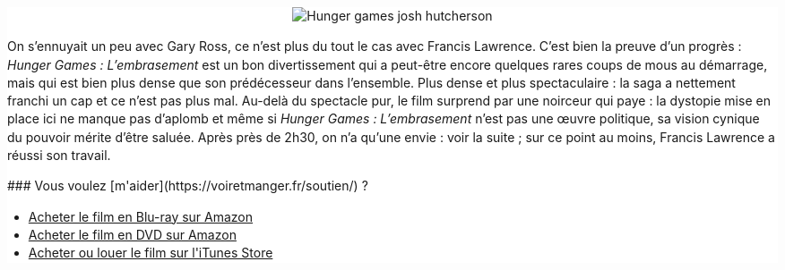<div style="text-align:center;"><img class="aligncenter" src="https://voiretmanger.fr/wp-content/uploads/2013/12/hunger-games-josh-hutcherson.jpg" alt="Hunger games josh hutcherson" title="hunger-games-josh-hutcherson.jpg" width="100%" /></div>

On s’ennuyait un peu avec Gary Ross, ce n’est plus du tout le cas avec Francis Lawrence. C’est bien la preuve d’un progrès : <em>Hunger Games : L’embrasement</em> est un bon divertissement qui a peut-être encore quelques rares coups de mous au démarrage, mais qui est bien plus dense que son prédécesseur dans l’ensemble. Plus dense et plus spectaculaire : la saga a nettement franchi un cap et ce n’est pas plus mal. Au-delà du spectacle pur, le film surprend par une noirceur qui paye : la dystopie mise en place ici ne manque pas d’aplomb et même si <em>Hunger Games : L’embrasement</em> n’est pas une œuvre politique, sa vision cynique du pouvoir mérite d’être saluée. Après près de 2h30, on n’a qu’une envie : voir la suite ; sur ce point au moins, Francis Lawrence a réussi son travail.

<div class="amazon" markdown="1">
### Vous voulez [m'aider](https://voiretmanger.fr/soutien/) ?

- [Acheter le film en Blu-ray sur Amazon](http://www.amazon.fr/gp/product/B00GAYGF8Q/ref=as_li_ss_tl?ie=UTF8&tag=leblogdenic07-21&linkCode=as2&camp=1642&creative=19458&creativeASIN=B00GAYGF8Q)
- [Acheter le film en DVD sur Amazon](http://www.amazon.fr/gp/product/B00GAYGEB4/ref=as_li_ss_tl?ie=UTF8&tag=leblogdenic07-21&linkCode=as2&camp=1642&creative=19458&creativeASIN=B00GAYGEB4)
- [Acheter ou louer le film sur l'iTunes Store](https://itunes.apple.com/fr/movie/hunger-games-lembrasement/id819868898)
</div>